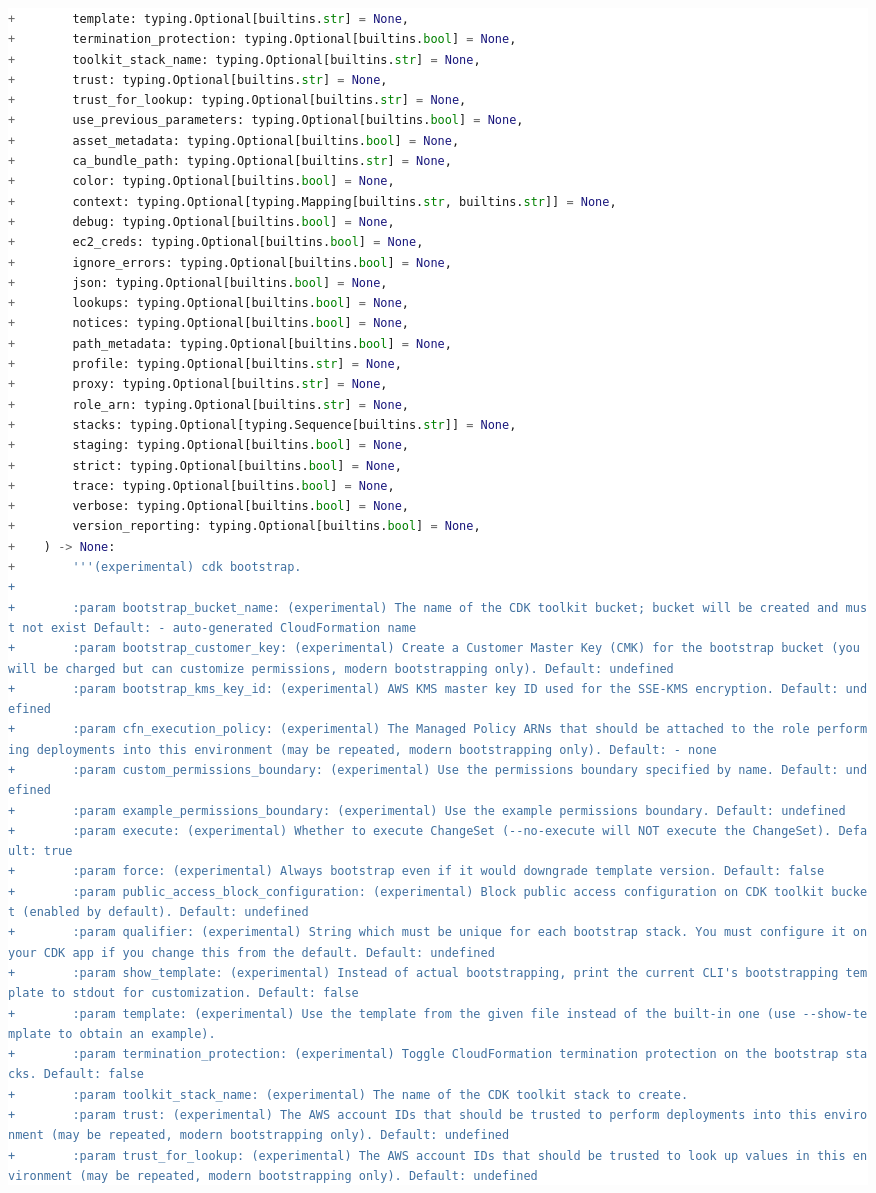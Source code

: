  ```python
+        template: typing.Optional[builtins.str] = None,
+        termination_protection: typing.Optional[builtins.bool] = None,
+        toolkit_stack_name: typing.Optional[builtins.str] = None,
+        trust: typing.Optional[builtins.str] = None,
+        trust_for_lookup: typing.Optional[builtins.str] = None,
+        use_previous_parameters: typing.Optional[builtins.bool] = None,
+        asset_metadata: typing.Optional[builtins.bool] = None,
+        ca_bundle_path: typing.Optional[builtins.str] = None,
+        color: typing.Optional[builtins.bool] = None,
+        context: typing.Optional[typing.Mapping[builtins.str, builtins.str]] = None,
+        debug: typing.Optional[builtins.bool] = None,
+        ec2_creds: typing.Optional[builtins.bool] = None,
+        ignore_errors: typing.Optional[builtins.bool] = None,
+        json: typing.Optional[builtins.bool] = None,
+        lookups: typing.Optional[builtins.bool] = None,
+        notices: typing.Optional[builtins.bool] = None,
+        path_metadata: typing.Optional[builtins.bool] = None,
+        profile: typing.Optional[builtins.str] = None,
+        proxy: typing.Optional[builtins.str] = None,
+        role_arn: typing.Optional[builtins.str] = None,
+        stacks: typing.Optional[typing.Sequence[builtins.str]] = None,
+        staging: typing.Optional[builtins.bool] = None,
+        strict: typing.Optional[builtins.bool] = None,
+        trace: typing.Optional[builtins.bool] = None,
+        verbose: typing.Optional[builtins.bool] = None,
+        version_reporting: typing.Optional[builtins.bool] = None,
+    ) -> None:
+        '''(experimental) cdk bootstrap.
+
+        :param bootstrap_bucket_name: (experimental) The name of the CDK toolkit bucket; bucket will be created and must not exist Default: - auto-generated CloudFormation name
+        :param bootstrap_customer_key: (experimental) Create a Customer Master Key (CMK) for the bootstrap bucket (you will be charged but can customize permissions, modern bootstrapping only). Default: undefined
+        :param bootstrap_kms_key_id: (experimental) AWS KMS master key ID used for the SSE-KMS encryption. Default: undefined
+        :param cfn_execution_policy: (experimental) The Managed Policy ARNs that should be attached to the role performing deployments into this environment (may be repeated, modern bootstrapping only). Default: - none
+        :param custom_permissions_boundary: (experimental) Use the permissions boundary specified by name. Default: undefined
+        :param example_permissions_boundary: (experimental) Use the example permissions boundary. Default: undefined
+        :param execute: (experimental) Whether to execute ChangeSet (--no-execute will NOT execute the ChangeSet). Default: true
+        :param force: (experimental) Always bootstrap even if it would downgrade template version. Default: false
+        :param public_access_block_configuration: (experimental) Block public access configuration on CDK toolkit bucket (enabled by default). Default: undefined
+        :param qualifier: (experimental) String which must be unique for each bootstrap stack. You must configure it on your CDK app if you change this from the default. Default: undefined
+        :param show_template: (experimental) Instead of actual bootstrapping, print the current CLI's bootstrapping template to stdout for customization. Default: false
+        :param template: (experimental) Use the template from the given file instead of the built-in one (use --show-template to obtain an example).
+        :param termination_protection: (experimental) Toggle CloudFormation termination protection on the bootstrap stacks. Default: false
+        :param toolkit_stack_name: (experimental) The name of the CDK toolkit stack to create.
+        :param trust: (experimental) The AWS account IDs that should be trusted to perform deployments into this environment (may be repeated, modern bootstrapping only). Default: undefined
+        :param trust_for_lookup: (experimental) The AWS account IDs that should be trusted to look up values in this environment (may be repeated, modern bootstrapping only). Default: undefined
 ```